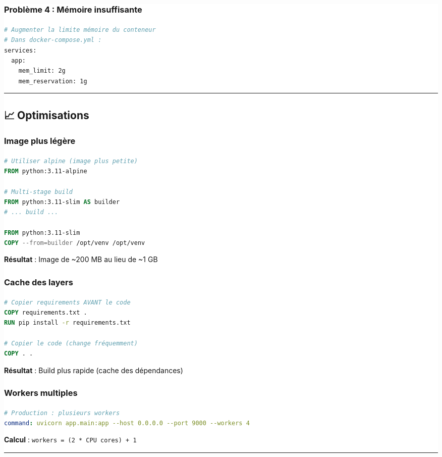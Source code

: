 ### Problème 4 : Mémoire insuffisante

```bash
# Augmenter la limite mémoire du conteneur
# Dans docker-compose.yml :
services:
  app:
    mem_limit: 2g
    mem_reservation: 1g
```

---

## 📈 Optimisations

### Image plus légère

```dockerfile
# Utiliser alpine (image plus petite)
FROM python:3.11-alpine

# Multi-stage build
FROM python:3.11-slim AS builder
# ... build ...

FROM python:3.11-slim
COPY --from=builder /opt/venv /opt/venv
```

**Résultat** : Image de ~200 MB au lieu de ~1 GB

### Cache des layers

```dockerfile
# Copier requirements AVANT le code
COPY requirements.txt .
RUN pip install -r requirements.txt

# Copier le code (change fréquemment)
COPY . .
```

**Résultat** : Build plus rapide (cache des dépendances)

### Workers multiples

```yaml
# Production : plusieurs workers
command: uvicorn app.main:app --host 0.0.0.0 --port 9000 --workers 4
```

**Calcul** : `workers = (2 * CPU cores) + 1`

---
